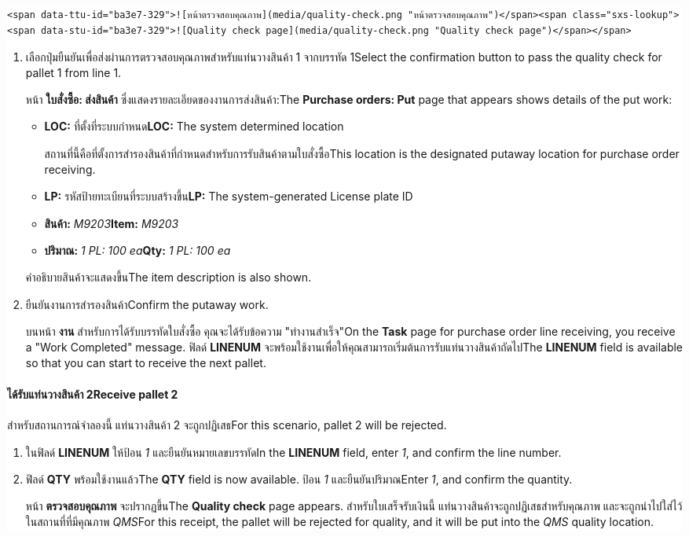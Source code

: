     <span data-ttu-id="ba3e7-329">![หน้าตรวจสอบคุณภาพ](media/quality-check.png "หน้าตรวจสอบคุณภาพ")</span><span class="sxs-lookup"><span data-stu-id="ba3e7-329">![Quality check page](media/quality-check.png "Quality check page")</span></span>

1. <span data-ttu-id="ba3e7-330">เลือกปุ่มยืนยันเพื่อส่งผ่านการตรวจสอบคุณภาพสำหรับแท่นวางสินค้า 1 จากบรรทัด 1</span><span class="sxs-lookup"><span data-stu-id="ba3e7-330">Select the confirmation button to pass the quality check for pallet 1 from line 1.</span></span>

    <span data-ttu-id="ba3e7-331">หน้า **ใบสั่งซื้อ: ส่งสินค้า** ซึ่งแสดงรายละเอียดของงานการส่งสินค้า:</span><span class="sxs-lookup"><span data-stu-id="ba3e7-331">The **Purchase orders: Put** page that appears shows details of the put work:</span></span>

    - <span data-ttu-id="ba3e7-332">**LOC:** ที่ตั้งที่ระบบกำหนด</span><span class="sxs-lookup"><span data-stu-id="ba3e7-332">**LOC:** The system determined location</span></span>

        <span data-ttu-id="ba3e7-333">สถานที่นี้คือที่ตั้งการสำรองสินค้าที่กำหนดสำหรับการรับสินค้าตามใบสั่งซื้อ</span><span class="sxs-lookup"><span data-stu-id="ba3e7-333">This location is the designated putaway location for purchase order receiving.</span></span>

    - <span data-ttu-id="ba3e7-334">**LP:** รหัสป้ายทะเบียนที่ระบบสร้างขึ้น</span><span class="sxs-lookup"><span data-stu-id="ba3e7-334">**LP:** The system-generated License plate ID</span></span>
    - <span data-ttu-id="ba3e7-335">**สินค้า:** *M9203*</span><span class="sxs-lookup"><span data-stu-id="ba3e7-335">**Item:** *M9203*</span></span>
    - <span data-ttu-id="ba3e7-336">**ปริมาณ:** *1 PL: 100 ea*</span><span class="sxs-lookup"><span data-stu-id="ba3e7-336">**Qty:** *1 PL: 100 ea*</span></span>

    <span data-ttu-id="ba3e7-337">คำอธิบายสินค้าจะแสดงขึ้น</span><span class="sxs-lookup"><span data-stu-id="ba3e7-337">The item description is also shown.</span></span>

1. <span data-ttu-id="ba3e7-338">ยืนยันงานการสำรองสินค้า</span><span class="sxs-lookup"><span data-stu-id="ba3e7-338">Confirm the putaway work.</span></span>

    <span data-ttu-id="ba3e7-339">บนหน้า **งาน** สำหรับการได้รับบรรทัดใบสั่งซื้อ คุณจะได้รับข้อความ "ทำงานสำเร็จ"</span><span class="sxs-lookup"><span data-stu-id="ba3e7-339">On the **Task** page for purchase order line receiving, you receive a "Work Completed" message.</span></span> <span data-ttu-id="ba3e7-340">ฟิลด์ **LINENUM** จะพร้อมใช้งานเพื่อให้คุณสามารถเริ่มต้นการรับแท่นวางสินค้าถัดไป</span><span class="sxs-lookup"><span data-stu-id="ba3e7-340">The **LINENUM** field is available so that you can start to receive the next pallet.</span></span>

#### <a name="receive-pallet-2"></a><span data-ttu-id="ba3e7-341">ได้รับแท่นวางสินค้า 2</span><span class="sxs-lookup"><span data-stu-id="ba3e7-341">Receive pallet 2</span></span>

<span data-ttu-id="ba3e7-342">สำหรับสถานการณ์จำลองนี้ แท่นวางสินค้า 2 จะถูกปฏิเสธ</span><span class="sxs-lookup"><span data-stu-id="ba3e7-342">For this scenario, pallet 2 will be rejected.</span></span>

1. <span data-ttu-id="ba3e7-343">ในฟิลด์ **LINENUM** ให้ป้อน *1* และยืนยันหมายเลขบรรทัด</span><span class="sxs-lookup"><span data-stu-id="ba3e7-343">In the **LINENUM** field, enter *1*, and confirm the line number.</span></span>
1. <span data-ttu-id="ba3e7-344">ฟิลด์ **QTY** พร้อมใช้งานแล้ว</span><span class="sxs-lookup"><span data-stu-id="ba3e7-344">The **QTY** field is now available.</span></span> <span data-ttu-id="ba3e7-345">ป้อน *1* และยืนยันปริมาณ</span><span class="sxs-lookup"><span data-stu-id="ba3e7-345">Enter *1*, and confirm the quantity.</span></span>

    <span data-ttu-id="ba3e7-346">หน้า **ตรวจสอบคุณภาพ** จะปรากฏขึ้น</span><span class="sxs-lookup"><span data-stu-id="ba3e7-346">The **Quality check** page appears.</span></span> <span data-ttu-id="ba3e7-347">สำหรับใบเสร็จรับเงินนี้ แท่นวางสินค้าจะถูกปฏิเสธสำหรับคุณภาพ และจะถูกนำไปใส่ไว้ในสถานที่ที่มีคุณภาพ *QMS*</span><span class="sxs-lookup"><span data-stu-id="ba3e7-347">For this receipt, the pallet will be rejected for quality, and it will be put into the *QMS* quality location.</span></span>
